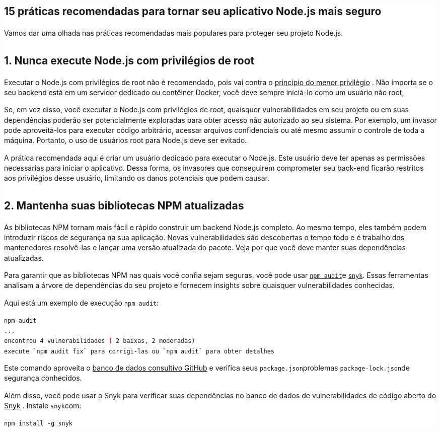 ## 15 práticas recomendadas para tornar seu aplicativo Node.js mais seguro <a href="#144b" id="144b"></a>

Vamos dar uma olhada nas práticas recomendadas mais populares para proteger seu projeto Node.js.

## 1. Nunca execute Node.js com privilégios de root <a href="#0494" id="0494"></a>

Executar o Node.js com privilégios de root não é recomendado, pois vai contra o [princípio do menor privilégio](https://en.wikipedia.org/wiki/Principle\_of\_least\_privilege) . Não importa se o seu backend está em um servidor dedicado ou contêiner Docker, você deve sempre iniciá-lo como um usuário não root,

Se, em vez disso, você executar o Node.js com privilégios de root, quaisquer vulnerabilidades em seu projeto ou em suas dependências poderão ser potencialmente exploradas para obter acesso não autorizado ao seu sistema. Por exemplo, um invasor pode aproveitá-los para executar código arbitrário, acessar arquivos confidenciais ou até mesmo assumir o controle de toda a máquina. Portanto, o uso de usuários root para Node.js deve ser evitado.

A prática recomendada aqui é criar um usuário dedicado para executar o Node.js. Este usuário deve ter apenas as permissões necessárias para iniciar o aplicativo. Dessa forma, os invasores que conseguirem comprometer seu back-end ficarão restritos aos privilégios desse usuário, limitando os danos potenciais que podem causar.

## 2. Mantenha suas bibliotecas NPM atualizadas <a href="#74aa" id="74aa"></a>

As bibliotecas NPM tornam mais fácil e rápido construir um backend Node.js completo. Ao mesmo tempo, eles também podem introduzir riscos de segurança na sua aplicação. Novas vulnerabilidades são descobertas o tempo todo e é trabalho dos mantenedores resolvê-las e lançar uma versão atualizada do pacote. Veja por que você deve manter suas dependências atualizadas.

Para garantir que as bibliotecas NPM nas quais você confia sejam seguras, você pode usar [`npm audit`](https://docs.npmjs.com/cli/v9/commands/npm-audit)e [`snyk`](https://www.npmjs.com/package/snyk). Essas ferramentas analisam a árvore de dependências do seu projeto e fornecem insights sobre quaisquer vulnerabilidades conhecidas.

Aqui está um exemplo de execução `npm audit`:

```sh
npm audit
... 
encontrou 4 vulnerabilidades ( 2 baixas, 2 moderadas) 
execute `npm audit fix` para corrigi-las ou `npm audit` para obter detalhes
```

Este comando aproveita o [banco de dados consultivo GitHub](https://github.com/advisories) e verifica seus `package.json`problemas `package-lock.json`de segurança conhecidos.

Além disso, você pode usar [o Snyk](https://snyk.io/) para verificar suas dependências no [banco de dados de vulnerabilidades de código aberto do Snyk](https://snyk.io/vuln/) . Instale `snyk`com:

```
npm install -g snyk
```

